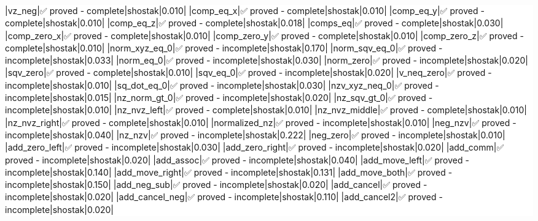 |vz_neg|✅ proved - complete|shostak|0.010|
|comp_eq_x|✅ proved - complete|shostak|0.010|
|comp_eq_y|✅ proved - complete|shostak|0.010|
|comp_eq_z|✅ proved - complete|shostak|0.018|
|comps_eq|✅ proved - complete|shostak|0.030|
|comp_zero_x|✅ proved - complete|shostak|0.010|
|comp_zero_y|✅ proved - complete|shostak|0.010|
|comp_zero_z|✅ proved - complete|shostak|0.010|
|norm_xyz_eq_0|✅ proved - incomplete|shostak|0.170|
|norm_sqv_eq_0|✅ proved - incomplete|shostak|0.033|
|norm_eq_0|✅ proved - incomplete|shostak|0.030|
|norm_zero|✅ proved - incomplete|shostak|0.020|
|sqv_zero|✅ proved - complete|shostak|0.010|
|sqv_eq_0|✅ proved - incomplete|shostak|0.020|
|v_neq_zero|✅ proved - incomplete|shostak|0.010|
|sq_dot_eq_0|✅ proved - incomplete|shostak|0.030|
|nzv_xyz_neq_0|✅ proved - incomplete|shostak|0.015|
|nz_norm_gt_0|✅ proved - incomplete|shostak|0.020|
|nz_sqv_gt_0|✅ proved - incomplete|shostak|0.010|
|nz_nvz_left|✅ proved - complete|shostak|0.010|
|nz_nvz_middle|✅ proved - complete|shostak|0.010|
|nz_nvz_right|✅ proved - complete|shostak|0.010|
|normalized_nz|✅ proved - incomplete|shostak|0.010|
|neg_nzv|✅ proved - incomplete|shostak|0.040|
|nz_nzv|✅ proved - incomplete|shostak|0.222|
|neg_zero|✅ proved - incomplete|shostak|0.010|
|add_zero_left|✅ proved - incomplete|shostak|0.030|
|add_zero_right|✅ proved - incomplete|shostak|0.020|
|add_comm|✅ proved - incomplete|shostak|0.020|
|add_assoc|✅ proved - incomplete|shostak|0.040|
|add_move_left|✅ proved - incomplete|shostak|0.140|
|add_move_right|✅ proved - incomplete|shostak|0.131|
|add_move_both|✅ proved - incomplete|shostak|0.150|
|add_neg_sub|✅ proved - incomplete|shostak|0.020|
|add_cancel|✅ proved - incomplete|shostak|0.020|
|add_cancel_neg|✅ proved - incomplete|shostak|0.110|
|add_cancel2|✅ proved - incomplete|shostak|0.020|